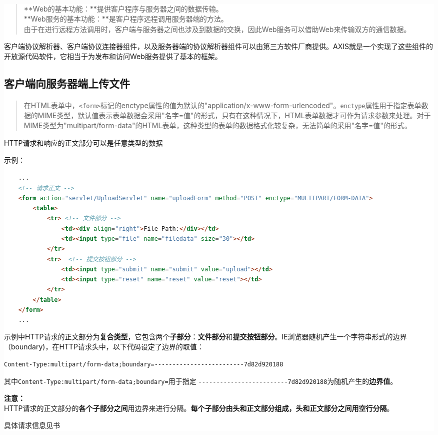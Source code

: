 > **Web的基本功能：**提供客户程序与服务器之间的数据传输。  
> **Web服务的基本功能：**是客户程序远程调用服务器端的方法。   
> 由于在进行远程方法调用时，客户端与服务器之间也涉及到数据的交换，因此Web服务可以借助Web来传输双方的通信数据。  

客户端协议解析器、客户端协议连接器组件，以及服务器端的协议解析器组件可以由第三方软件厂商提供。AXIS就是一个实现了这些组件的开放源代码软件，它相当于为发布和访问Web服务提供了基本的框架。  



## 客户端向服务器端上传文件

> 在HTML表单中，`<form>`标记的enctype属性的值为默认的"application/x-www-form-urlencoded"。`enctype`属性用于指定表单数据的MIME类型，默认值表示表单数据会采用"名字=值"的形式，只有在这种情况下，HTML表单数据才可作为请求参数来处理。对于MIME类型为"multipart/form-data"的HTML表单，这种类型的表单的数据格式化较复杂，无法简单的采用"名字=值"的形式。


HTTP请求和响应的正文部分可以是任意类型的数据

示例：

```html
    ...
    <!-- 请求正文 -->
	<form action="servlet/UploadServlet" name="uploadForm" method="POST" enctype="MULTIPART/FORM-DATA">
		<table>
			<tr> <!-- 文件部分 -->
				<td><div align="right">File Path:</div></td>
				<td><input type="file" name="filedata" size="30"></td>
			</tr>
			<tr>  <!-- 提交按钮部分 -->
				<td><input type="submit" name="submit" value="upload"></td>
				<td><input type="reset" name="reset" value="reset"></td>
			</tr>
		</table>
	</form>
	...
```


示例中HTTP请求的正文部分为**复合类型**，它包含两个**子部分**：**文件部分**和**提交按钮部分**。IE浏览器随机产生一个字符串形式的边界（boundary)，在HTTP请求头中，以下代码设定了边界的取值：  
```
Content-Type:multipart/form-data;boundary=-------------------------7d82d920188

```

 其中`Content-Type:multipart/form-data;boundary=`用于指定
 `-------------------------7d82d920188`为随机产生的**边界值**。


**注意：**  
HTTP请求的正文部分的**各个子部分之间**用边界来进行分隔。**每个子部分由头和正文部分组成，头和正文部分之间用空行分隔**。  


具体请求信息见书



